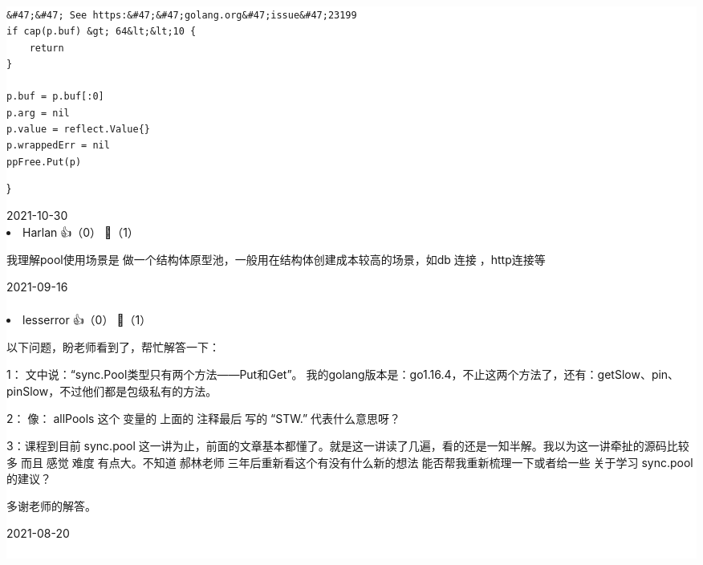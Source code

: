 	&#47;&#47; See https:&#47;&#47;golang.org&#47;issue&#47;23199
	if cap(p.buf) &gt; 64&lt;&lt;10 {
		return
	}

	p.buf = p.buf[:0]
	p.arg = nil
	p.value = reflect.Value{}
	p.wrappedErr = nil
	ppFree.Put(p)
}</p>2021-10-30</li><br/><li><span>Harlan</span> 👍（0） 💬（1）<p>我理解pool使用场景是 做一个结构体原型池，一般用在结构体创建成本较高的场景，如db 连接 ，http连接等</p>2021-09-16</li><br/><li><span>lesserror</span> 👍（0） 💬（1）<p>以下问题，盼老师看到了，帮忙解答一下：

1：  文中说：“sync.Pool类型只有两个方法——Put和Get”。 我的golang版本是：go1.16.4，不止这两个方法了，还有：getSlow、pin、pinSlow，不过他们都是包级私有的方法。

2： 像： allPools 这个 变量的 上面的 注释最后 写的 “STW.” 代表什么意思呀？

3：课程到目前 sync.pool 这一讲为止，前面的文章基本都懂了。就是这一讲读了几遍，看的还是一知半解。我以为这一讲牵扯的源码比较多 而且 感觉 难度 有点大。不知道 郝林老师 三年后重新看这个有没有什么新的想法 能否帮我重新梳理一下或者给一些 关于学习 sync.pool的建议？

多谢老师的解答。</p>2021-08-20</li><br/>
</ul>